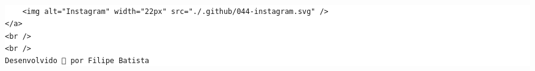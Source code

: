         <img alt="Instagram" width="22px" src="./.github/044-instagram.svg" />
    </a>
    <br />
    <br />
    Desenvolvido 💜 por Filipe Batista  
</p>
